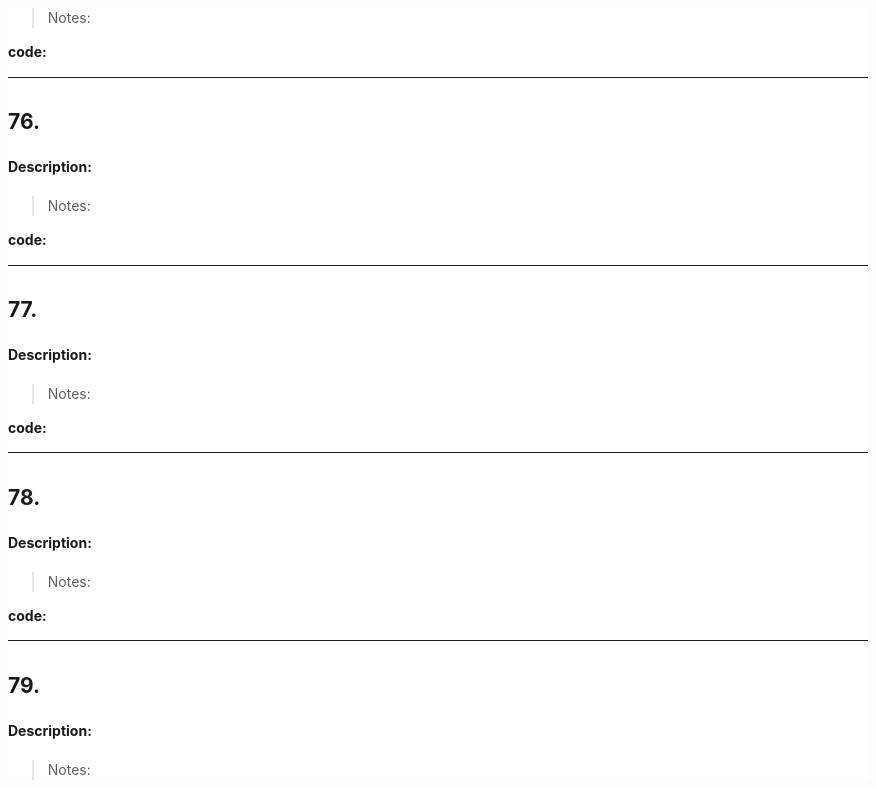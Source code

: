 > Notes:

**code:**

```

```

---

## 76.

#### Description:

> Notes:

**code:**

```

```

---

## 77.

#### Description:

> Notes:

**code:**

```

```

---

## 78.

#### Description:

> Notes:

**code:**

```

```

---

## 79.

#### Description:

> Notes:
